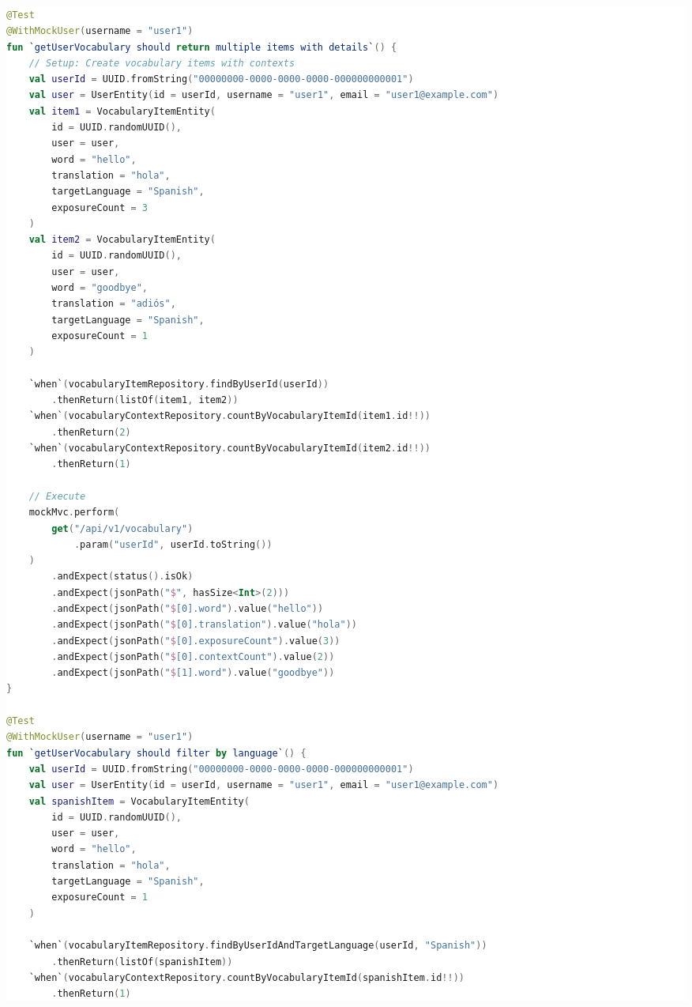 ```kotlin
@Test
@WithMockUser(username = "user1")
fun `getUserVocabulary should return multiple items with details`() {
    // Setup: Create vocabulary items with contexts
    val userId = UUID.fromString("00000000-0000-0000-0000-000000000001")
    val user = UserEntity(id = userId, username = "user1", email = "user1@example.com")
    val item1 = VocabularyItemEntity(
        id = UUID.randomUUID(),
        user = user,
        word = "hello",
        translation = "hola",
        targetLanguage = "Spanish",
        exposureCount = 3
    )
    val item2 = VocabularyItemEntity(
        id = UUID.randomUUID(),
        user = user,
        word = "goodbye",
        translation = "adiós",
        targetLanguage = "Spanish",
        exposureCount = 1
    )

    `when`(vocabularyItemRepository.findByUserId(userId))
        .thenReturn(listOf(item1, item2))
    `when`(vocabularyContextRepository.countByVocabularyItemId(item1.id!!))
        .thenReturn(2)
    `when`(vocabularyContextRepository.countByVocabularyItemId(item2.id!!))
        .thenReturn(1)

    // Execute
    mockMvc.perform(
        get("/api/v1/vocabulary")
            .param("userId", userId.toString())
    )
        .andExpect(status().isOk)
        .andExpect(jsonPath("$", hasSize<Int>(2)))
        .andExpect(jsonPath("$[0].word").value("hello"))
        .andExpect(jsonPath("$[0].translation").value("hola"))
        .andExpect(jsonPath("$[0].exposureCount").value(3))
        .andExpect(jsonPath("$[0].contextCount").value(2))
        .andExpect(jsonPath("$[1].word").value("goodbye"))
}

@Test
@WithMockUser(username = "user1")
fun `getUserVocabulary should filter by language`() {
    val userId = UUID.fromString("00000000-0000-0000-0000-000000000001")
    val user = UserEntity(id = userId, username = "user1", email = "user1@example.com")
    val spanishItem = VocabularyItemEntity(
        id = UUID.randomUUID(),
        user = user,
        word = "hello",
        translation = "hola",
        targetLanguage = "Spanish",
        exposureCount = 1
    )

    `when`(vocabularyItemRepository.findByUserIdAndTargetLanguage(userId, "Spanish"))
        .thenReturn(listOf(spanishItem))
    `when`(vocabularyContextRepository.countByVocabularyItemId(spanishItem.id!!))
        .thenReturn(1)

```